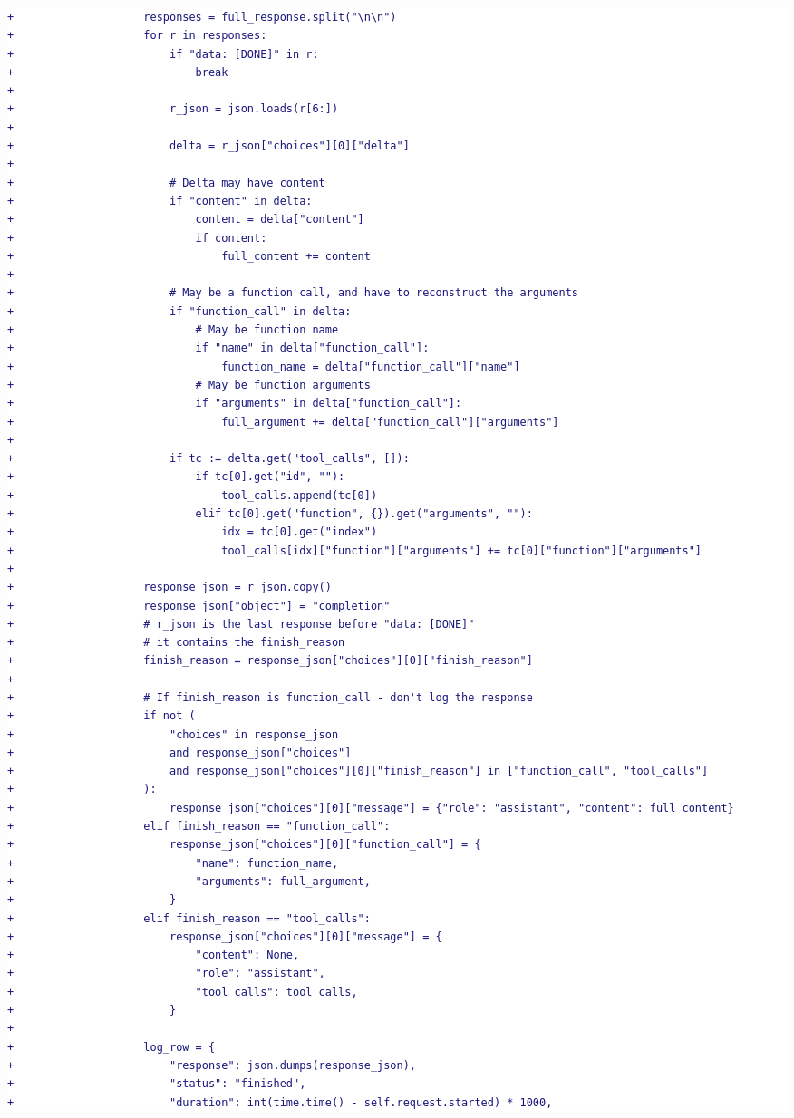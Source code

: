 ```diff
+                    responses = full_response.split("\n\n")
+                    for r in responses:
+                        if "data: [DONE]" in r:
+                            break
+
+                        r_json = json.loads(r[6:])
+
+                        delta = r_json["choices"][0]["delta"]
+
+                        # Delta may have content
+                        if "content" in delta:
+                            content = delta["content"]
+                            if content:
+                                full_content += content
+
+                        # May be a function call, and have to reconstruct the arguments
+                        if "function_call" in delta:
+                            # May be function name
+                            if "name" in delta["function_call"]:
+                                function_name = delta["function_call"]["name"]
+                            # May be function arguments
+                            if "arguments" in delta["function_call"]:
+                                full_argument += delta["function_call"]["arguments"]
+
+                        if tc := delta.get("tool_calls", []):
+                            if tc[0].get("id", ""):
+                                tool_calls.append(tc[0])
+                            elif tc[0].get("function", {}).get("arguments", ""):
+                                idx = tc[0].get("index")
+                                tool_calls[idx]["function"]["arguments"] += tc[0]["function"]["arguments"]
+
+                    response_json = r_json.copy()
+                    response_json["object"] = "completion"
+                    # r_json is the last response before "data: [DONE]"
+                    # it contains the finish_reason
+                    finish_reason = response_json["choices"][0]["finish_reason"]
+
+                    # If finish_reason is function_call - don't log the response
+                    if not (
+                        "choices" in response_json
+                        and response_json["choices"]
+                        and response_json["choices"][0]["finish_reason"] in ["function_call", "tool_calls"]
+                    ):
+                        response_json["choices"][0]["message"] = {"role": "assistant", "content": full_content}
+                    elif finish_reason == "function_call":
+                        response_json["choices"][0]["function_call"] = {
+                            "name": function_name,
+                            "arguments": full_argument,
+                        }
+                    elif finish_reason == "tool_calls":
+                        response_json["choices"][0]["message"] = {
+                            "content": None,
+                            "role": "assistant",
+                            "tool_calls": tool_calls,
+                        }
+
+                    log_row = {
+                        "response": json.dumps(response_json),
+                        "status": "finished",
+                        "duration": int(time.time() - self.request.started) * 1000,
```